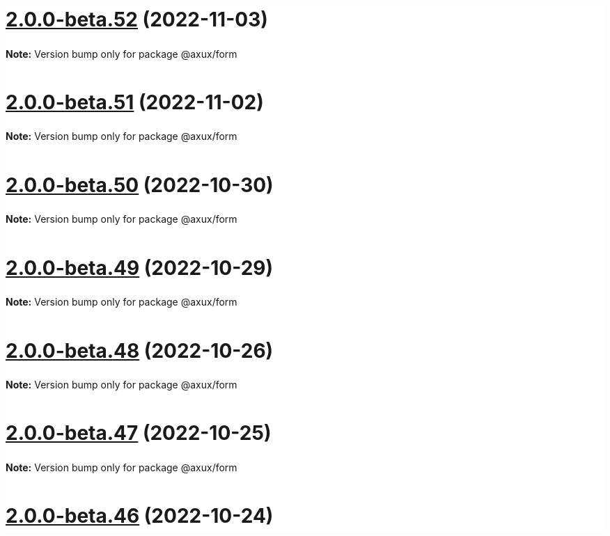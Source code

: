 



# [2.0.0-beta.52](https://github.com/adarshpastakia/axux/compare/v2.0.0-beta.51...v2.0.0-beta.52) (2022-11-03)

**Note:** Version bump only for package @axux/form





# [2.0.0-beta.51](https://github.com/adarshpastakia/axux/compare/v2.0.0-beta.50...v2.0.0-beta.51) (2022-11-02)

**Note:** Version bump only for package @axux/form





# [2.0.0-beta.50](https://github.com/adarshpastakia/axux/compare/v2.0.0-beta.49...v2.0.0-beta.50) (2022-10-30)

**Note:** Version bump only for package @axux/form





# [2.0.0-beta.49](https://github.com/adarshpastakia/axux/compare/v2.0.0-beta.48...v2.0.0-beta.49) (2022-10-29)

**Note:** Version bump only for package @axux/form





# [2.0.0-beta.48](https://github.com/adarshpastakia/axux/compare/v2.0.0-beta.47...v2.0.0-beta.48) (2022-10-26)

**Note:** Version bump only for package @axux/form





# [2.0.0-beta.47](https://github.com/adarshpastakia/axux/compare/v2.0.0-beta.46...v2.0.0-beta.47) (2022-10-25)

**Note:** Version bump only for package @axux/form





# [2.0.0-beta.46](https://github.com/adarshpastakia/axux/compare/v2.0.0-beta.45...v2.0.0-beta.46) (2022-10-24)
